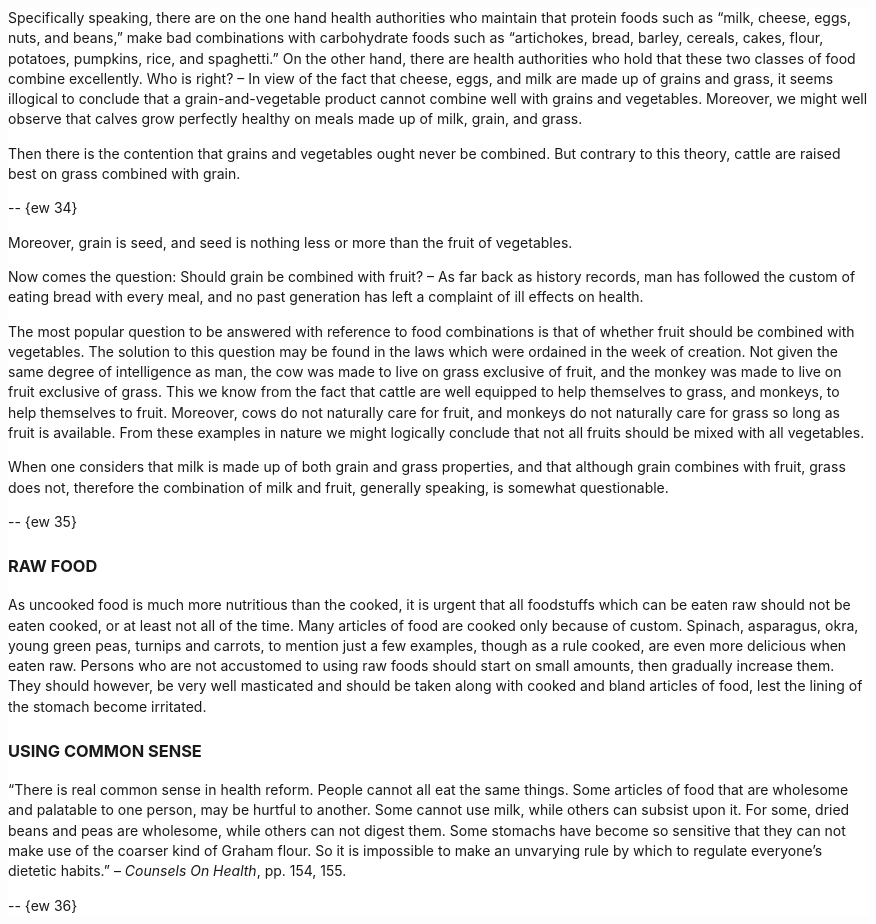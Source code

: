  Specifically speaking, there are on the one hand health authorities who maintain that protein foods such as “milk, cheese, eggs, nuts, and beans,” make bad combinations with carbohydrate foods such as “artichokes, bread, barley, cereals, cakes, flour, potatoes, pumpkins, rice, and spaghetti.” On the other hand, there are health authorities who hold that these two classes of food combine excellently. Who is right? – In view of the fact that cheese, eggs, and milk are made up of grains and grass, it seems illogical to conclude that a grain-and-vegetable product cannot combine well with grains and vegetables. Moreover, we might well observe that calves grow perfectly healthy on meals made up of milk, grain, and grass.

 Then there is the contention that grains and vegetables ought never be combined. But contrary to this theory, cattle are raised best on grass combined with grain.

 -- {ew 34}   
  
  Moreover, grain is seed, and seed is nothing less or more than the fruit of vegetables.

 Now comes the question: Should grain be combined with fruit? – As far back as history records, man has followed the custom of eating bread with every meal, and no past generation has left a complaint of ill effects on health.

 The most popular question to be answered with reference to food combinations is that of whether fruit should be combined with vegetables. The solution to this question may be found in the laws which were ordained in the week of creation. Not given the same degree of intelligence as man, the cow was made to live on grass exclusive of fruit, and the monkey was made to live on fruit exclusive of grass. This we know from the fact that cattle are well equipped to help themselves to grass, and monkeys, to help themselves to fruit. Moreover, cows do not naturally care for fruit, and monkeys do not naturally care for grass so long as fruit is available. From these examples in nature we might logically conclude that not all fruits should be mixed with all vegetables.

 When one considers that milk is made up of both grain and grass properties, and that although grain combines with fruit, grass does not, therefore the combination of milk and fruit, generally speaking, is somewhat questionable.

 -- {ew 35}   
  
  ### RAW FOOD

 As uncooked food is much more nutritious than the cooked, it is urgent that all foodstuffs which can be eaten raw should not be eaten cooked, or at least not all of the time. Many articles of food are cooked only because of custom. Spinach, asparagus, okra, young green peas, turnips and carrots, to mention just a few examples, though as a rule cooked, are even more delicious when eaten raw. Persons who are not accustomed to using raw foods should start on small amounts, then gradually increase them. They should however, be very well masticated and should be taken along with cooked and bland articles of food, lest the lining of the stomach become irritated.

### USING COMMON SENSE

 “There is real common sense in health reform. People cannot all eat the same things. Some articles of food that are wholesome and palatable to one person, may be hurtful to another. Some cannot use milk, while others can subsist upon it. For some, dried beans and peas are wholesome, while others can not digest them. Some stomachs have become so sensitive that they can not make use of the coarser kind of Graham flour. So it is impossible to make an unvarying rule by which to regulate everyone’s dietetic habits.” – _Counsels On Health_, pp. 154, 155.

 -- {ew 36}   
  